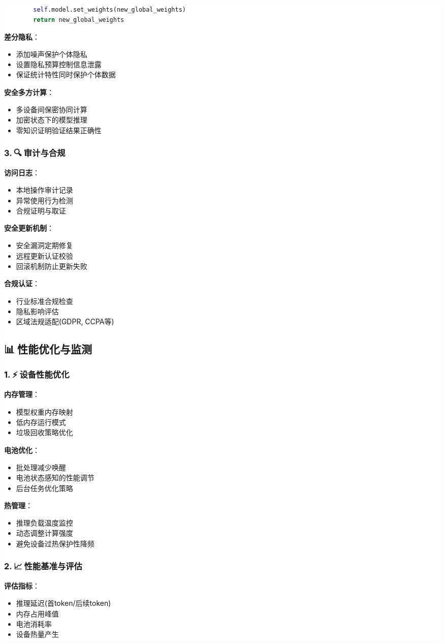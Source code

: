 ```python
        self.model.set_weights(new_global_weights)
        return new_global_weights
```

**差分隐私**：
- 添加噪声保护个体隐私
- 设置隐私预算控制信息泄露
- 保证统计特性同时保护个体数据

**安全多方计算**：
- 多设备间保密协同计算
- 加密状态下的模型推理
- 零知识证明验证结果正确性

### 3. 🔍 审计与合规

**访问日志**：
- 本地操作审计记录
- 异常使用行为检测
- 合规证明与取证

**安全更新机制**：
- 安全漏洞定期修复
- 远程更新认证校验
- 回滚机制防止更新失败

**合规认证**：
- 行业标准合规检查
- 隐私影响评估
- 区域法规适配(GDPR, CCPA等)

## 📊 性能优化与监测

### 1. ⚡ 设备性能优化

**内存管理**：
- 模型权重内存映射
- 低内存运行模式
- 垃圾回收策略优化

**电池优化**：
- 批处理减少唤醒
- 电池状态感知的性能调节
- 后台任务优化策略

**热管理**：
- 推理负载温度监控
- 动态调整计算强度
- 避免设备过热保护性降频

### 2. 📈 性能基准与评估

**评估指标**：
- 推理延迟(首token/后续token)
- 内存占用峰值
- 电池消耗率
- 设备热量产生
